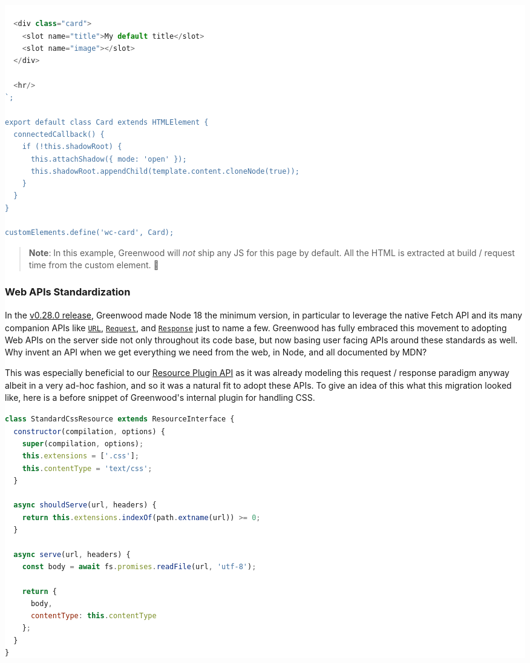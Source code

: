 ```js

  <div class="card">
    <slot name="title">My default title</slot>
    <slot name="image"></slot>
  </div>

  <hr/>
`;

export default class Card extends HTMLElement {
  connectedCallback() {
    if (!this.shadowRoot) {
      this.attachShadow({ mode: 'open' });
      this.shadowRoot.appendChild(template.content.cloneNode(true));
    }
  }
}

customElements.define('wc-card', Card);
```

> **Note**: In this example, Greenwood will _not_ ship any JS for this page by default.  All the HTML is extracted at build / request time from the custom element. 💯

### Web APIs Standardization

In the [v0.28.0 release](/blog/release-0.28.0/), Greenwood made Node 18 the minimum version, in particular to leverage the native Fetch API and its many companion APIs like [`URL`](https://developer.mozilla.org/en-US/docs/Web/API/URL), [`Request`](https://developer.mozilla.org/en-US/docs/Web/API/Request), and [`Response`](https://developer.mozilla.org/en-US/docs/Web/API/Response) just to name a few.  Greenwood has fully embraced this movement to adopting Web APIs on the server side not only throughout its code base, but now basing user facing APIs around these standards as well.  Why invent an API when we get everything we need from the web, in Node, and all documented by MDN?

This was especially beneficial to our [Resource Plugin API](/plugins/resource/) as it was already modeling this request / response paradigm anyway albeit in a very ad-hoc fashion, and so it was a natural fit to adopt these APIs. To give an idea of this what this migration looked like, here is a before snippet of Greenwood's internal plugin for handling CSS.

```js
class StandardCssResource extends ResourceInterface {
  constructor(compilation, options) {
    super(compilation, options);
    this.extensions = ['.css'];
    this.contentType = 'text/css';
  }

  async shouldServe(url, headers) {
    return this.extensions.indexOf(path.extname(url)) >= 0;
  }

  async serve(url, headers) {
    const body = await fs.promises.readFile(url, 'utf-8');

    return {
      body,
      contentType: this.contentType
    };
  }
}
```
